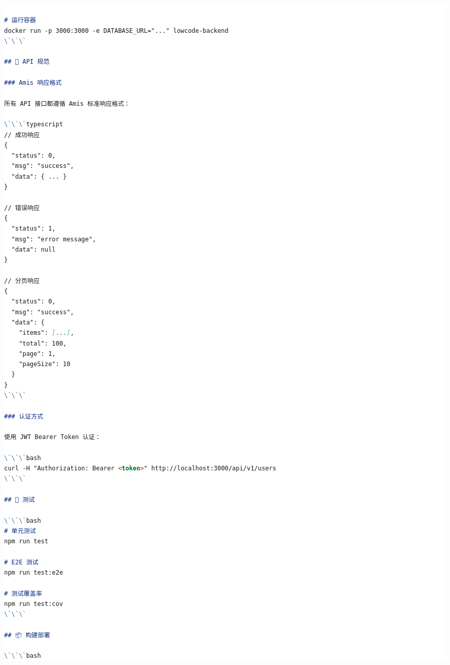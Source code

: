 ```markdown

# 运行容器
docker run -p 3000:3000 -e DATABASE_URL="..." lowcode-backend
\`\`\`

## 📝 API 规范

### Amis 响应格式

所有 API 接口都遵循 Amis 标准响应格式：

\`\`\`typescript
// 成功响应
{
  "status": 0,
  "msg": "success",
  "data": { ... }
}

// 错误响应
{
  "status": 1,
  "msg": "error message",
  "data": null
}

// 分页响应
{
  "status": 0,
  "msg": "success",
  "data": {
    "items": [...],
    "total": 100,
    "page": 1,
    "pageSize": 10
  }
}
\`\`\`

### 认证方式

使用 JWT Bearer Token 认证：

\`\`\`bash
curl -H "Authorization: Bearer <token>" http://localhost:3000/api/v1/users
\`\`\`

## 🧪 测试

\`\`\`bash
# 单元测试
npm run test

# E2E 测试
npm run test:e2e

# 测试覆盖率
npm run test:cov
\`\`\`

## 📦 构建部署

\`\`\`bash
```